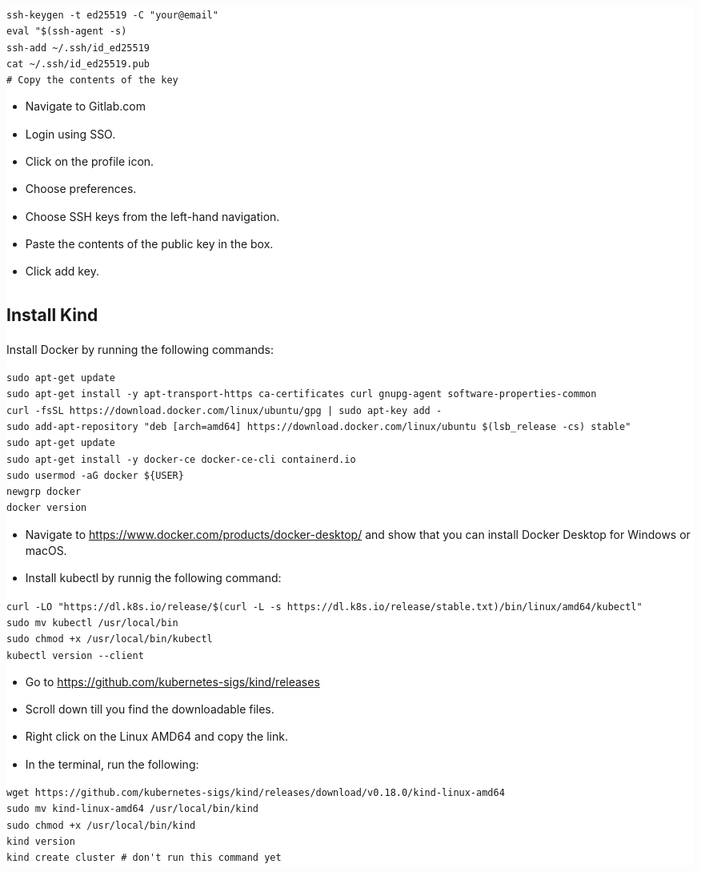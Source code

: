 ```
ssh-keygen -t ed25519 -C "your@email"
eval "$(ssh-agent -s)
ssh-add ~/.ssh/id_ed25519
cat ~/.ssh/id_ed25519.pub
# Copy the contents of the key
```
- Navigate to Gitlab.com

- Login using SSO.

- Click on the profile icon.

- Choose preferences.

- Choose SSH keys from the left-hand navigation.

- Paste the contents of the public key in the box.

- Click add key.

## Install Kind

Install Docker by running the following commands:
```
sudo apt-get update
sudo apt-get install -y apt-transport-https ca-certificates curl gnupg-agent software-properties-common
curl -fsSL https://download.docker.com/linux/ubuntu/gpg | sudo apt-key add -
sudo add-apt-repository "deb [arch=amd64] https://download.docker.com/linux/ubuntu $(lsb_release -cs) stable"
sudo apt-get update
sudo apt-get install -y docker-ce docker-ce-cli containerd.io
sudo usermod -aG docker ${USER}
newgrp docker
docker version
```
- Navigate to https://www.docker.com/products/docker-desktop/ and show that you can install Docker Desktop for Windows or macOS.

- Install kubectl by runnig the following command:
```
curl -LO "https://dl.k8s.io/release/$(curl -L -s https://dl.k8s.io/release/stable.txt)/bin/linux/amd64/kubectl"
sudo mv kubectl /usr/local/bin
sudo chmod +x /usr/local/bin/kubectl
kubectl version --client
```
- Go to https://github.com/kubernetes-sigs/kind/releases

- Scroll down till you find the downloadable files.

- Right click on the Linux AMD64 and copy the link.

- In the terminal, run the following:
```
wget https://github.com/kubernetes-sigs/kind/releases/download/v0.18.0/kind-linux-amd64
sudo mv kind-linux-amd64 /usr/local/bin/kind
sudo chmod +x /usr/local/bin/kind
kind version
kind create cluster # don't run this command yet
```
